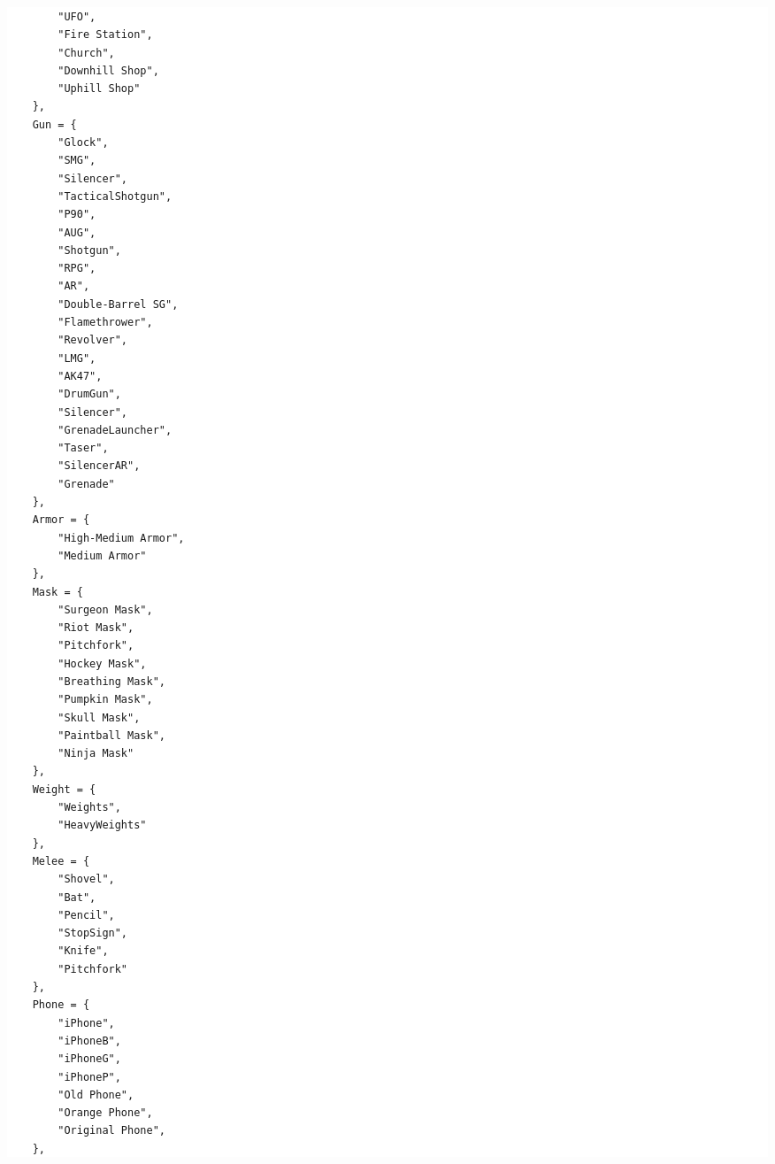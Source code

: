             "UFO",
            "Fire Station",
            "Church",
            "Downhill Shop",
            "Uphill Shop"
        },
        Gun = {
            "Glock",
            "SMG",
            "Silencer",
            "TacticalShotgun",
            "P90",
            "AUG",
            "Shotgun",
            "RPG",
            "AR",
            "Double-Barrel SG",
            "Flamethrower",
            "Revolver",
            "LMG",
            "AK47",
            "DrumGun",
            "Silencer",
            "GrenadeLauncher",
            "Taser",
            "SilencerAR",
            "Grenade"
        },
        Armor = {
            "High-Medium Armor",
            "Medium Armor"
        },
        Mask = {
            "Surgeon Mask",
            "Riot Mask",
            "Pitchfork",
            "Hockey Mask",
            "Breathing Mask",
            "Pumpkin Mask",
            "Skull Mask",
            "Paintball Mask",
            "Ninja Mask"
        },
        Weight = {
            "Weights",
            "HeavyWeights"
        },
        Melee = {
            "Shovel",
            "Bat",
            "Pencil",
            "StopSign",
            "Knife",
            "Pitchfork"
        },
        Phone = {
            "iPhone",
            "iPhoneB",
            "iPhoneG",
            "iPhoneP",
            "Old Phone",
            "Orange Phone",
            "Original Phone",
        },